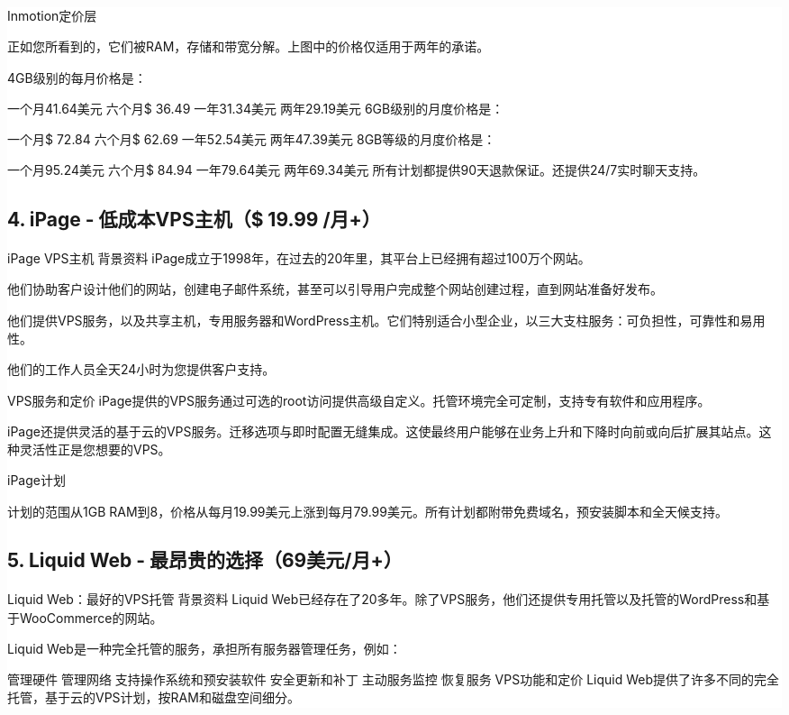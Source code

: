 Inmotion定价层

正如您所看到的，它们被RAM，存储和带宽分解。上图中的价格仅适用于两年的承诺。

4GB级别的每月价格是：

一个月41.64美元
六个月$ 36.49
一年31.34美元
两年29.19美元
6GB级别的月度价格是：

一个月$ 72.84
六个月$ 62.69
一年52.54美元
两年47.39美元
8GB等级的月度价格是：

一个月95.24美元
六个月$ 84.94
一年79.64美元
两年69.34美元
所有计划都提供90天退款保证。还提供24/7实时聊天支持。

## 4. iPage - 低成本VPS主机（$ 19.99 /月+）<a id="sec-1-4" name="sec-1-4"></a>

iPage VPS主机
背景资料
iPage成立于1998年，在过去的20年里，其平台上已经拥有超过100万个网站。

他们协助客户设计他们的网站，创建电子邮件系统，甚至可以引导用户完成整个网站创建过程，直到网站准备好发布。

他们提供VPS服务，以及共享主机，专用服务器和WordPress主机。它们特别适合小型企业，以三大支柱服务：可负担性，可靠性和易用性。

他们的工作人员全天24小时为您提供客户支持。

VPS服务和定价
iPage提供的VPS服务通过可选的root访问提供高级自定义。托管环境完全可定制，支持专有软件和应用程序。

iPage还提供灵活的基于云的VPS服务。迁移选项与即时配置无缝集成。这使最终用户能够在业务上升和下降时向前或向后扩展其站点。这种灵活性正是您想要的VPS。

iPage计划

计划的范围从1GB RAM到8，价格从每月19.99美元上涨到每月79.99美元。所有计划都附带免费域名，预安装脚本和全天候支持。

## 5. Liquid Web - 最昂贵的选择（69美元/月+）<a id="sec-1-5" name="sec-1-5"></a>

Liquid Web：最好的VPS托管
背景资料
Liquid Web已经存在了20多年。除了VPS服务，他们还提供专用托管以及托管的WordPress和基于WooCommerce的网站。

Liquid Web是一种完全托管的服务，承担所有服务器管理任务，例如：

管理硬件
管理网络
支持操作系统和预安装软件
安全更新和补丁
主动服务监控
恢复服务
VPS功能和定价
Liquid Web提供了许多不同的完全托管，基于云的VPS计划，按RAM和磁盘空间细分。

